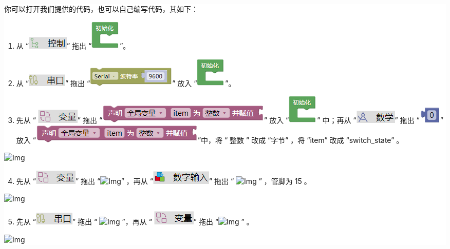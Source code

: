 你可以打开我们提供的代码，也可以自己编写代码，其如下：

1. 从 “![Img](./media/img-20241023140031.png)” 拖出 “![Img](./media/img-20241023140106.png)”。

2. 从 “![Img](./media/img-20241023140218.png)” 拖出 “![Img](./media/img-20241023140243.png)” 放入 “![Img](./media/img-20241023140106.png)”。

3. 先从 “ ![Img](./media/img-20241024133608.png)” 拖出 “![Img](./media/img-20241028131724.png)” 放入 “![Img](./media/img-20241023140106.png)” 中；再从 “![Img](./media/img-20241024143857.png)” 拖出 “![Img](./media/img-20241028132058.png)” 放入 “![Img](./media/img-20241028131724.png)”中，将 “ 整数 ” 改成 “字节” ，将 “item” 改成 “switch_state” 。

![Img](./media/img-20241030141614.png)

4. 先从 “![Img](./media/img-20241024133608.png)” 拖出 “![Img](./media/img-20241030141123.png)” ，再从 “![Img](./media/img-20241029163044.png)” 拖出 “ ![Img](./media/img-20241030141504.png) ” ，管脚为 15 。

![Img](./media/img-20241030141846.png)

5. 先从 “![Img](./media/img-20241023140218.png)” 拖出 “ ![Img](./media/img-20241030141723.png) ”，再从 “ ![Img](./media/img-20241024133608.png)” 拖出 “![Img](./media/img-20241030141816.png) ” 。

![Img](./media/img-20241030141906.png)

